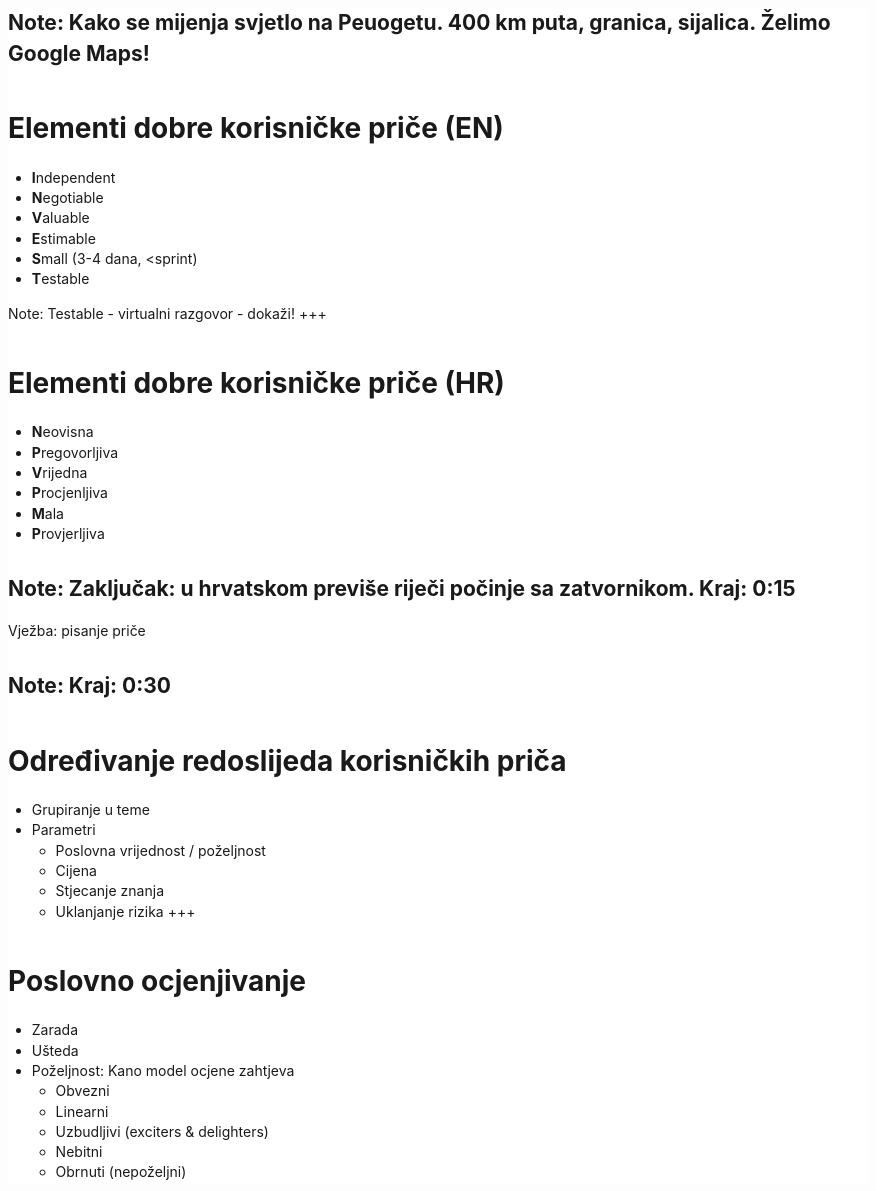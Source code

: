 Note:
Kako se mijenja svjetlo na Peuogetu. 400 km puta, granica, sijalica.
Želimo Google Maps!
---
# Elementi dobre korisničke priče (EN)
* **I**ndependent
* **N**egotiable
* **V**aluable
* **E**stimable
* **S**mall (3-4 dana, <sprint)
* **T**estable

Note:
Testable - virtualni razgovor - dokaži!
+++
# Elementi dobre korisničke priče (HR)
* **N**eovisna
* **P**regovorljiva
* **V**rijedna
* **P**rocjenljiva
* **M**ala
* **P**rovjerljiva

Note:
Zaključak: u hrvatskom previše riječi počinje sa zatvornikom.
Kraj: 0:15
---
Vježba: pisanje priče

Note:
Kraj: 0:30
---
# Određivanje redoslijeda korisničkih priča
* Grupiranje u teme
* Parametri
  * Poslovna vrijednost / poželjnost
  * Cijena
  * Stjecanje znanja
  * Uklanjanje rizika
+++
# Poslovno ocjenjivanje
* Zarada
* Ušteda
* Poželjnost: Kano model ocjene zahtjeva
  * Obvezni
  * Linearni
  * Uzbudljivi (exciters & delighters)
  * Nebitni
  * Obrnuti (nepoželjni)
